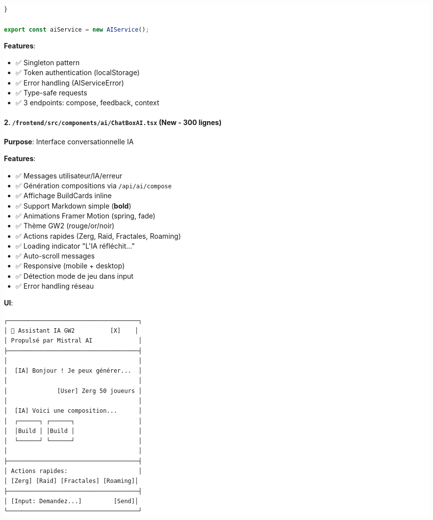 ```typescript
}

export const aiService = new AIService();
```

**Features**:
- ✅ Singleton pattern
- ✅ Token authentication (localStorage)
- ✅ Error handling (AIServiceError)
- ✅ Type-safe requests
- ✅ 3 endpoints: compose, feedback, context

#### 2. `/frontend/src/components/ai/ChatBoxAI.tsx` (New - 300 lignes)
**Purpose**: Interface conversationnelle IA

**Features**:
- ✅ Messages utilisateur/IA/erreur
- ✅ Génération compositions via `/api/ai/compose`
- ✅ Affichage BuildCards inline
- ✅ Support Markdown simple (**bold**)
- ✅ Animations Framer Motion (spring, fade)
- ✅ Thème GW2 (rouge/or/noir)
- ✅ Actions rapides (Zerg, Raid, Fractales, Roaming)
- ✅ Loading indicator "L'IA réfléchit..."
- ✅ Auto-scroll messages
- ✅ Responsive (mobile + desktop)
- ✅ Détection mode de jeu dans input
- ✅ Error handling réseau

**UI**:
```
┌─────────────────────────────────────┐
│ 🧠 Assistant IA GW2          [X]    │
│ Propulsé par Mistral AI             │
├─────────────────────────────────────┤
│                                     │
│  [IA] Bonjour ! Je peux générer...  │
│                                     │
│              [User] Zerg 50 joueurs │
│                                     │
│  [IA] Voici une composition...      │
│  ┌──────┐ ┌──────┐                  │
│  │Build │ │Build │                  │
│  └──────┘ └──────┘                  │
│                                     │
├─────────────────────────────────────┤
│ Actions rapides:                    │
│ [Zerg] [Raid] [Fractales] [Roaming]│
├─────────────────────────────────────┤
│ [Input: Demandez...]         [Send]│
└─────────────────────────────────────┘
```
